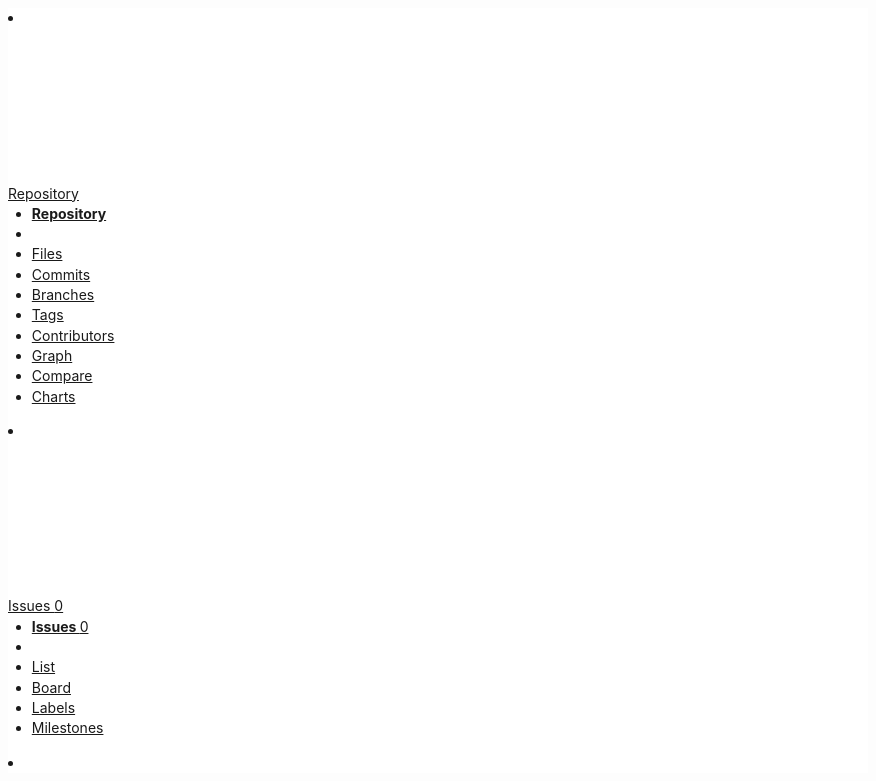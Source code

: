 </a></li></ul>
</li><li class="active"><a class="shortcuts-tree" href="/Rice-Coding-Bootcamp/RICEHOU201811DATA2/tree/master"><div class="nav-icon-container">
<svg><use xlink:href="/assets/icons-2cdb7e353a1dc8023f99b5aadd54b9788b754858e7b42bb689753f63a0d68206.svg#doc_text"></use></svg>
</div>
<span class="nav-item-name">
Repository
</span>
</a><ul class="sidebar-sub-level-items">
<li class="fly-out-top-item active"><a href="/Rice-Coding-Bootcamp/RICEHOU201811DATA2/tree/master"><strong class="fly-out-top-item-name">
Repository
</strong>
</a></li><li class="divider fly-out-top-item"></li>
<li class="active"><a href="/Rice-Coding-Bootcamp/RICEHOU201811DATA2/tree/master">Files
</a></li><li class=""><a href="/Rice-Coding-Bootcamp/RICEHOU201811DATA2/commits/master">Commits
</a></li><li class=""><a href="/Rice-Coding-Bootcamp/RICEHOU201811DATA2/branches">Branches
</a></li><li class=""><a href="/Rice-Coding-Bootcamp/RICEHOU201811DATA2/tags">Tags
</a></li><li class=""><a href="/Rice-Coding-Bootcamp/RICEHOU201811DATA2/graphs/master">Contributors
</a></li><li class=""><a href="/Rice-Coding-Bootcamp/RICEHOU201811DATA2/network/master">Graph
</a></li><li class=""><a href="/Rice-Coding-Bootcamp/RICEHOU201811DATA2/compare?from=master&amp;to=master">Compare
</a></li><li class=""><a href="/Rice-Coding-Bootcamp/RICEHOU201811DATA2/graphs/master/charts">Charts
</a></li></ul>
</li><li class=""><a class="shortcuts-issues" href="/Rice-Coding-Bootcamp/RICEHOU201811DATA2/issues"><div class="nav-icon-container">
<svg><use xlink:href="/assets/icons-2cdb7e353a1dc8023f99b5aadd54b9788b754858e7b42bb689753f63a0d68206.svg#issues"></use></svg>
</div>
<span class="nav-item-name">
Issues
</span>
<span class="badge badge-pill count issue_counter">
0
</span>
</a><ul class="sidebar-sub-level-items">
<li class="fly-out-top-item"><a href="/Rice-Coding-Bootcamp/RICEHOU201811DATA2/issues"><strong class="fly-out-top-item-name">
Issues
</strong>
<span class="badge badge-pill count issue_counter fly-out-badge">
0
</span>
</a></li><li class="divider fly-out-top-item"></li>
<li class=""><a title="Issues" href="/Rice-Coding-Bootcamp/RICEHOU201811DATA2/issues"><span>
List
</span>
</a></li><li class=""><a title="Board" href="/Rice-Coding-Bootcamp/RICEHOU201811DATA2/boards"><span>
Board
</span>
</a></li><li class=""><a title="Labels" href="/Rice-Coding-Bootcamp/RICEHOU201811DATA2/labels"><span>
Labels
</span>
</a></li><li class=""><a title="Milestones" href="/Rice-Coding-Bootcamp/RICEHOU201811DATA2/milestones"><span>
Milestones
</span>
</a></li></ul>
</li><li class=""><a class="shortcuts-merge_requests" href="/Rice-Coding-Bootcamp/RICEHOU201811DATA2/merge_requests"><div class="nav-icon-container">